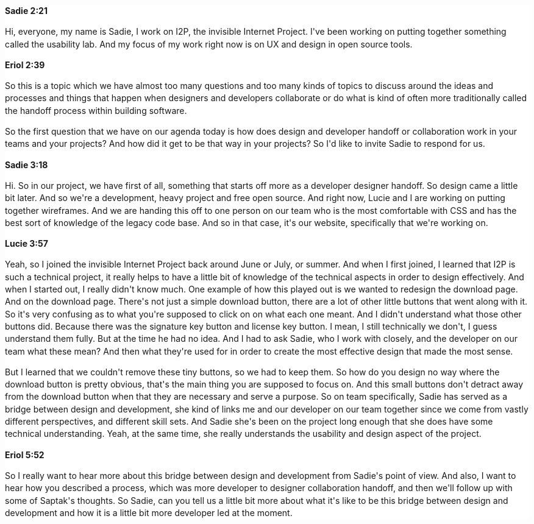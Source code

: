 **Sadie  2:21**  

Hi, everyone, my name is Sadie, I work on I2P, the invisible Internet Project. I've been working on putting together something called the usability lab. And my focus of my work right now is on UX and design in open source tools. 

**Eriol  2:39**  

So this is a topic which we have almost too many questions and too many kinds of topics to discuss around the ideas and processes and things that happen when designers and developers collaborate or do what is kind of often more traditionally called the handoff process within building software. 

So the first question that we have on our agenda today is how does design and developer handoff or collaboration work in your teams and your projects? And how did it get to be that way in your projects? So I'd like to invite Sadie to respond for us. 

**Sadie  3:18**  

Hi. So in our project, we have first of all, something that starts off more as a developer designer handoff. So design came a little bit later. And so we're a development, heavy project and free open source. And right now, Lucie and I are working on putting together wireframes. And we are handing this off to one person on our team who is the most comfortable with CSS and has the best sort of knowledge of the legacy code base. And so in that case, it's our website, specifically that we're working on. 

**Lucie  3:57**  

Yeah, so I joined the invisible Internet Project back around June or July, or summer. And when I first joined, I learned that I2P is such a technical project, it really helps to have a little bit of knowledge of the technical aspects in order to design effectively. And when I started out, I really didn't know much. One example of how this played out is we wanted to redesign the download page. And on the download page. There's not just a simple download button, there are a lot of other little buttons that went along with it. So it's very confusing as to what you're supposed to click on on what each one meant. And I didn't understand what those other buttons did. Because there was the signature key button and license key button. I mean, I still technically we don't, I guess understand them fully. But at the time he had no idea. And I had to ask Sadie, who I work with closely, and the developer on our team what these mean? And then what they're used for in order to create the most effective design that made the most sense. 

But I learned that we couldn't remove these tiny buttons, so we had to keep them. So how do you design no way where the download button is pretty obvious, that's the main thing you are supposed to focus on. And this small buttons don't detract away from the download button when that they are necessary and serve a purpose. So on team specifically, Sadie has served as a bridge between design and development, she kind of links me and our developer on our team together since we come from vastly different perspectives, and different skill sets. And Sadie she's been on the project long enough that she does have some technical understanding. Yeah, at the same time, she really understands the usability and design aspect of the project. 

**Eriol  5:52**  

So I really want to hear more about this bridge between design and development from Sadie's point of view. And also, I want to hear how you described a process, which was more developer to designer collaboration handoff, and then we'll follow up with some of Saptak's thoughts. So Sadie, can you tell us a little bit more about what it's like to be this bridge between design and development and how it is a little bit more developer led at the moment.
